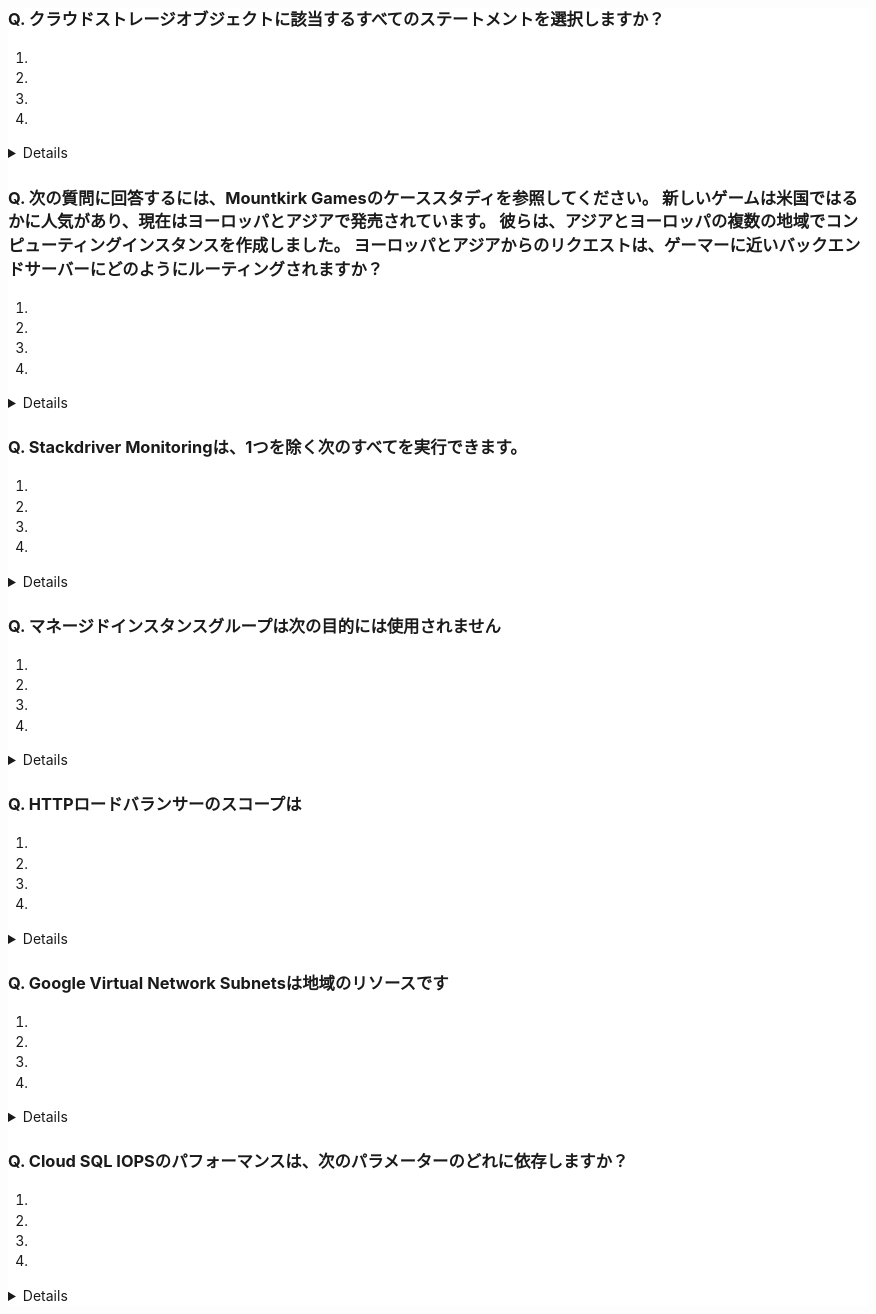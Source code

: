 ### Q. クラウドストレージオブジェクトに該当するすべてのステートメントを選択しますか？
1. 
2. 
3. 
4. 
<details></details>

### Q. 次の質問に回答するには、Mountkirk Gamesのケーススタディを参照してください。 新しいゲームは米国ではるかに人気があり、現在はヨーロッパとアジアで発売されています。 彼らは、アジアとヨーロッパの複数の地域でコンピューティングインスタンスを作成しました。 ヨーロッパとアジアからのリクエストは、ゲーマーに近いバックエンドサーバーにどのようにルーティングされますか？
1. 
2. 
3. 
4. 
<details></details>

### Q. Stackdriver Monitoringは、1つを除く次のすべてを実行できます。
1. 
2. 
3. 
4. 
<details></details>

### Q. マネージドインスタンスグループは次の目的には使用されません
1. 
2. 
3. 
4. 
<details></details>

### Q. HTTPロードバランサーのスコープは
1. 
2. 
3. 
4. 
<details></details>

### Q. Google Virtual Network Subnetsは地域のリソースです
1. 
2. 
3. 
4. 
<details></details>

### Q. Cloud SQL IOPSのパフォーマンスは、次のパラメーターのどれに依存しますか？
1. 
2. 
3. 
4. 
<details></details>
